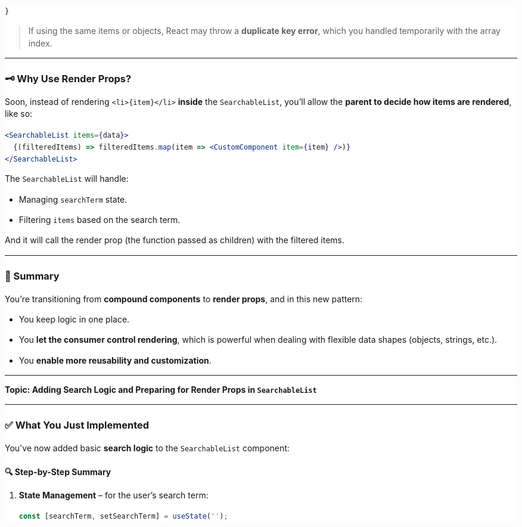 ```jsx
}
```

> If using the same items or objects, React may throw a **duplicate key error**, which you handled temporarily with the array index.

---

### 🗝 Why Use Render Props?

Soon, instead of rendering `<li>{item}</li>` **inside** the `SearchableList`, you’ll allow the **parent to decide how items are rendered**, like so:

```jsx
<SearchableList items={data}>
  {(filteredItems) => filteredItems.map(item => <CustomComponent item={item} />)}
</SearchableList>
```

The `SearchableList` will handle:

- Managing `searchTerm` state.
    
- Filtering `items` based on the search term.
    

And it will call the render prop (the function passed as children) with the filtered items.

---

### 🧠 Summary

You’re transitioning from **compound components** to **render props**, and in this new pattern:

- You keep logic in one place.
    
- You **let the consumer control rendering**, which is powerful when dealing with flexible data shapes (objects, strings, etc.).
    
- You **enable more reusability and customization**.
    

---

**Topic: Adding Search Logic and Preparing for Render Props in `SearchableList`**

---

### ✅ What You Just Implemented

You've now added basic **search logic** to the `SearchableList` component:

#### 🔍 Step-by-Step Summary

1. **State Management** – for the user’s search term:
    
    ```jsx
    const [searchTerm, setSearchTerm] = useState('');
    ```
    